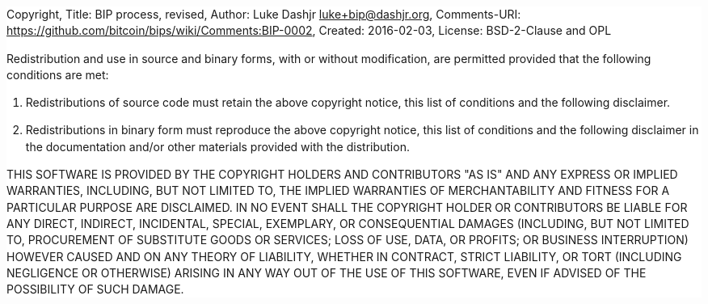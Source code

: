 Copyright, Title: BIP process, revised, Author: Luke Dashjr <luke+bip@dashjr.org>, Comments-URI: https://github.com/bitcoin/bips/wiki/Comments:BIP-0002, Created: 2016-02-03, License: BSD-2-Clause and OPL

Redistribution and use in source and binary forms, with or without modification, are permitted provided that the following conditions are met:

1. Redistributions of source code must retain the above copyright notice, this list of conditions and the following disclaimer.

2. Redistributions in binary form must reproduce the above copyright notice, this list of conditions and the following disclaimer in the documentation and/or other materials provided with the distribution.

THIS SOFTWARE IS PROVIDED BY THE COPYRIGHT HOLDERS AND CONTRIBUTORS "AS IS" AND ANY EXPRESS OR IMPLIED WARRANTIES, INCLUDING, BUT NOT LIMITED TO, THE IMPLIED WARRANTIES OF MERCHANTABILITY AND FITNESS FOR A PARTICULAR PURPOSE ARE DISCLAIMED. IN NO EVENT SHALL THE COPYRIGHT HOLDER OR CONTRIBUTORS BE LIABLE FOR ANY DIRECT, INDIRECT, INCIDENTAL, SPECIAL, EXEMPLARY, OR CONSEQUENTIAL DAMAGES (INCLUDING, BUT NOT LIMITED TO, PROCUREMENT OF SUBSTITUTE GOODS OR SERVICES; LOSS OF USE, DATA, OR PROFITS; OR BUSINESS INTERRUPTION) HOWEVER CAUSED AND ON ANY THEORY OF LIABILITY, WHETHER IN CONTRACT, STRICT LIABILITY, OR TORT (INCLUDING NEGLIGENCE OR OTHERWISE) ARISING IN ANY WAY OUT OF THE USE OF THIS SOFTWARE, EVEN IF ADVISED OF THE POSSIBILITY OF SUCH DAMAGE.




[bip-0001]:         https://github.com/bitcoin/bips/blob/master/bip-0001.mediawiki  "BIP-0001"
[bip-0002]:         https://github.com/bitcoin/bips/blob/master/bip-0002.mediawiki  "BIP-0002"
[cc0]:              https://creativecommons.org/publicdomain/zero/1.0/              "Creative Commons Zero 1.0 Universal"
[lips-email]:       mailto:lips@lisk.io                                             "lips@lisk.io"
[lips-process-img]: lip-0001/lip-0001-1.png                                         "LIP Process"
[lips-repo]:        https://github.com/LiskHQ/lips                                  "LIPs git repository"
[lips-template]:    ../template.md                                                  "LIP template"
[lips-mailing]:     https://lists.lisk.io/mailman/listinfo/lips                     "LIPs mailing list"
[markdown]:         https://guides.github.com/features/mastering-markdown/          "Markdown"
[readme]:           ../README.md                                                    "README"
[rfc-822]:          https://www.ietf.org/rfc/rfc822.txt                             "RFC 822"
[rfc-2822]:         https://www.ietf.org/rfc/rfc2822.txt                            "RFC 2822"
